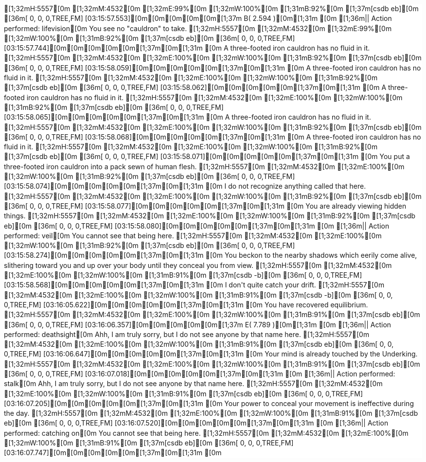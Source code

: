 [1;32mH:5557[0m [1;32mM:4532[0m [1;32mE:99%[0m [1;32mW:100%[0m [1;31mB:92%[0m [1;37m[csdb eb][0m [36m[ 0, 0, 0,TREE,FM] [03:15:57.553][0m[0m[0m[0m[0m[1;37m B( 2.594 )[0m[1;31m [0m
[1;36m|| Action performed: lifevision[0m
You see no "cauldron" to take.
[1;32mH:5557[0m [1;32mM:4532[0m [1;32mE:99%[0m [1;32mW:100%[0m [1;31mB:92%[0m [1;37m[csdb eb][0m [36m[ 0, 0, 0,TREE,FM] [03:15:57.744][0m[0m[0m[0m[0m[1;37m[0m[1;31m [0m
A three-footed iron cauldron has no fluid in it.
[1;32mH:5557[0m [1;32mM:4532[0m [1;32mE:100%[0m [1;32mW:100%[0m [1;31mB:92%[0m [1;37m[csdb eb][0m [36m[ 0, 0, 0,TREE,FM] [03:15:58.059][0m[0m[0m[0m[0m[1;37m[0m[1;31m [0m
A three-footed iron cauldron has no fluid in it.
[1;32mH:5557[0m [1;32mM:4532[0m [1;32mE:100%[0m [1;32mW:100%[0m [1;31mB:92%[0m [1;37m[csdb eb][0m [36m[ 0, 0, 0,TREE,FM] [03:15:58.062][0m[0m[0m[0m[0m[1;37m[0m[1;31m [0m
A three-footed iron cauldron has no fluid in it.
[1;32mH:5557[0m [1;32mM:4532[0m [1;32mE:100%[0m [1;32mW:100%[0m [1;31mB:92%[0m [1;37m[csdb eb][0m [36m[ 0, 0, 0,TREE,FM] [03:15:58.065][0m[0m[0m[0m[0m[1;37m[0m[1;31m [0m
A three-footed iron cauldron has no fluid in it.
[1;32mH:5557[0m [1;32mM:4532[0m [1;32mE:100%[0m [1;32mW:100%[0m [1;31mB:92%[0m [1;37m[csdb eb][0m [36m[ 0, 0, 0,TREE,FM] [03:15:58.068][0m[0m[0m[0m[0m[1;37m[0m[1;31m [0m
A three-footed iron cauldron has no fluid in it.
[1;32mH:5557[0m [1;32mM:4532[0m [1;32mE:100%[0m [1;32mW:100%[0m [1;31mB:92%[0m [1;37m[csdb eb][0m [36m[ 0, 0, 0,TREE,FM] [03:15:58.071][0m[0m[0m[0m[0m[1;37m[0m[1;31m [0m
You put a three-footed iron cauldron into a pack sewn of human flesh.
[1;32mH:5557[0m [1;32mM:4532[0m [1;32mE:100%[0m [1;32mW:100%[0m [1;31mB:92%[0m [1;37m[csdb eb][0m [36m[ 0, 0, 0,TREE,FM] [03:15:58.074][0m[0m[0m[0m[0m[1;37m[0m[1;31m [0m
I do not recognize anything called that here.
[1;32mH:5557[0m [1;32mM:4532[0m [1;32mE:100%[0m [1;32mW:100%[0m [1;31mB:92%[0m [1;37m[csdb eb][0m [36m[ 0, 0, 0,TREE,FM] [03:15:58.077][0m[0m[0m[0m[0m[1;37m[0m[1;31m [0m
You are already viewing hidden things.
[1;32mH:5557[0m [1;32mM:4532[0m [1;32mE:100%[0m [1;32mW:100%[0m [1;31mB:92%[0m [1;37m[csdb eb][0m [36m[ 0, 0, 0,TREE,FM] [03:15:58.080][0m[0m[0m[0m[0m[1;37m[0m[1;31m [0m
[1;36m|| Action performed: veil[0m
You cannot see that being here.
[1;32mH:5557[0m [1;32mM:4532[0m [1;32mE:100%[0m [1;32mW:100%[0m [1;31mB:92%[0m [1;37m[csdb eb][0m [36m[ 0, 0, 0,TREE,FM] [03:15:58.274][0m[0m[0m[0m[0m[1;37m[0m[1;31m [0m
You beckon to the nearby shadows which eerily come alive, slithering toward you and up over your body until they conceal you from view.
[1;32mH:5557[0m [1;32mM:4532[0m [1;32mE:100%[0m [1;32mW:100%[0m [1;31mB:91%[0m [1;37m[csdb -b][0m [36m[ 0, 0, 0,TREE,FM] [03:15:58.568][0m[0m[0m[0m[0m[1;37m[0m[1;31m [0m
I don't quite catch your drift.
[1;32mH:5557[0m [1;32mM:4532[0m [1;32mE:100%[0m [1;32mW:100%[0m [1;31mB:91%[0m [1;37m[csdb -b][0m [36m[ 0, 0, 0,TREE,FM] [03:16:05.622][0m[0m[0m[0m[0m[1;37m[0m[1;31m [0m
You have recovered equilibrium.
[1;32mH:5557[0m [1;32mM:4532[0m [1;32mE:100%[0m [1;32mW:100%[0m [1;31mB:91%[0m [1;37m[csdb eb][0m [36m[ 0, 0, 0,TREE,FM] [03:16:06.357][0m[0m[0m[0m[0m[1;37m E( 7.789 )[0m[1;31m [0m
[1;36m|| Action performed: deathsight[0m
Ahh, I am truly sorry, but I do not see anyone by that name here.
[1;32mH:5557[0m [1;32mM:4532[0m [1;32mE:100%[0m [1;32mW:100%[0m [1;31mB:91%[0m [1;37m[csdb eb][0m [36m[ 0, 0, 0,TREE,FM] [03:16:06.647][0m[0m[0m[0m[0m[1;37m[0m[1;31m [0m
Your mind is already touched by the Underking.
[1;32mH:5557[0m [1;32mM:4532[0m [1;32mE:100%[0m [1;32mW:100%[0m [1;31mB:91%[0m [1;37m[csdb eb][0m [36m[ 0, 0, 0,TREE,FM] [03:16:07.018][0m[0m[0m[0m[0m[1;37m[0m[1;31m [0m
[1;36m|| Action performed: stalk[0m
Ahh, I am truly sorry, but I do not see anyone by that name here.
[1;32mH:5557[0m [1;32mM:4532[0m [1;32mE:100%[0m [1;32mW:100%[0m [1;31mB:91%[0m [1;37m[csdb eb][0m [36m[ 0, 0, 0,TREE,FM] [03:16:07.205][0m[0m[0m[0m[0m[1;37m[0m[1;31m [0m
Your power to conceal your movement is ineffective during the day.
[1;32mH:5557[0m [1;32mM:4532[0m [1;32mE:100%[0m [1;32mW:100%[0m [1;31mB:91%[0m [1;37m[csdb eb][0m [36m[ 0, 0, 0,TREE,FM] [03:16:07.520][0m[0m[0m[0m[0m[1;37m[0m[1;31m [0m
[1;36m|| Action performed: catching on[0m
You cannot see that being here.
[1;32mH:5557[0m [1;32mM:4532[0m [1;32mE:100%[0m [1;32mW:100%[0m [1;31mB:91%[0m [1;37m[csdb eb][0m [36m[ 0, 0, 0,TREE,FM] [03:16:07.747][0m[0m[0m[0m[0m[1;37m[0m[1;31m [0m